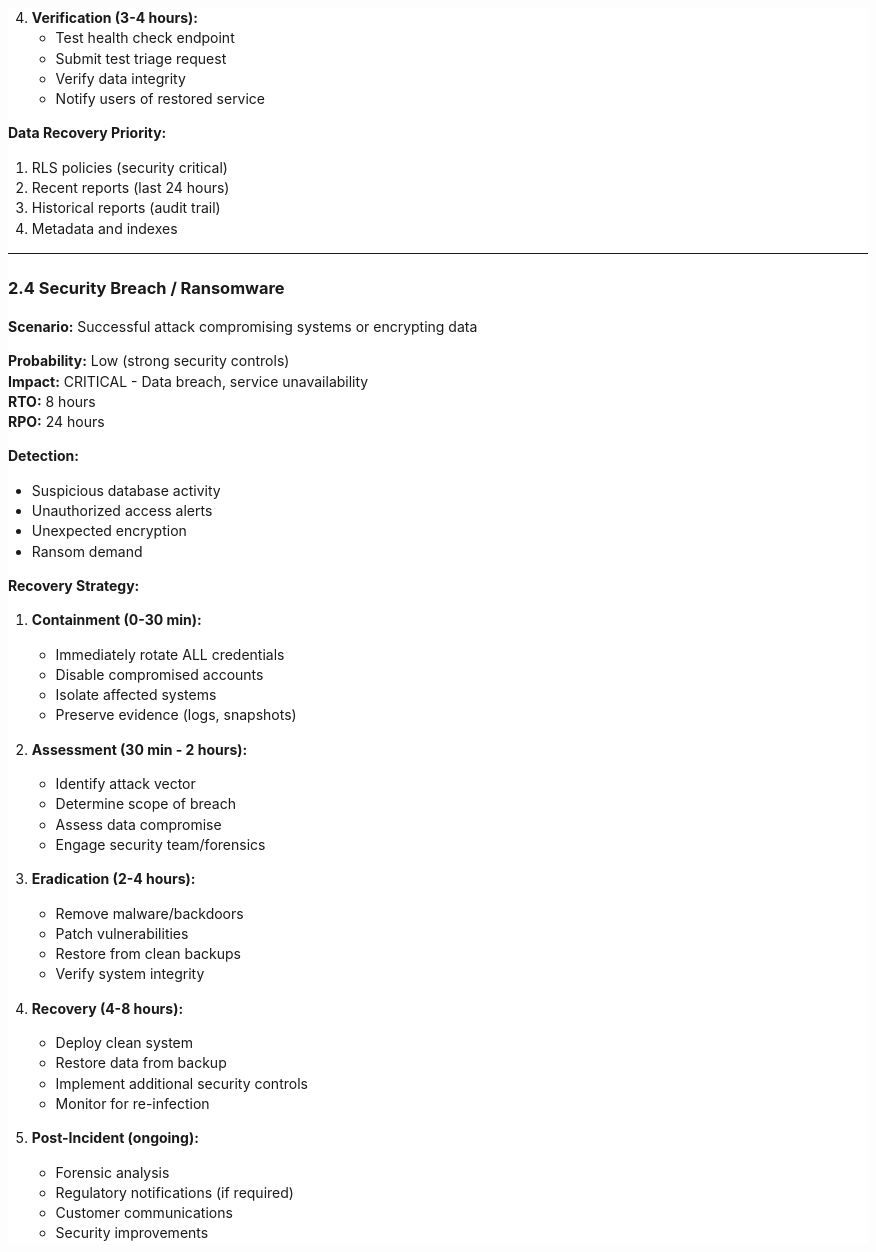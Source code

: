 4. **Verification (3-4 hours):**
   - Test health check endpoint
   - Submit test triage request
   - Verify data integrity
   - Notify users of restored service

**Data Recovery Priority:**
1. RLS policies (security critical)
2. Recent reports (last 24 hours)
3. Historical reports (audit trail)
4. Metadata and indexes

---

### 2.4 Security Breach / Ransomware

**Scenario:** Successful attack compromising systems or encrypting data

**Probability:** Low (strong security controls)  
**Impact:** CRITICAL - Data breach, service unavailability  
**RTO:** 8 hours  
**RPO:** 24 hours

**Detection:**
- Suspicious database activity
- Unauthorized access alerts
- Unexpected encryption
- Ransom demand

**Recovery Strategy:**
1. **Containment (0-30 min):**
   - Immediately rotate ALL credentials
   - Disable compromised accounts
   - Isolate affected systems
   - Preserve evidence (logs, snapshots)

2. **Assessment (30 min - 2 hours):**
   - Identify attack vector
   - Determine scope of breach
   - Assess data compromise
   - Engage security team/forensics

3. **Eradication (2-4 hours):**
   - Remove malware/backdoors
   - Patch vulnerabilities
   - Restore from clean backups
   - Verify system integrity

4. **Recovery (4-8 hours):**
   - Deploy clean system
   - Restore data from backup
   - Implement additional security controls
   - Monitor for re-infection

5. **Post-Incident (ongoing):**
   - Forensic analysis
   - Regulatory notifications (if required)
   - Customer communications
   - Security improvements
